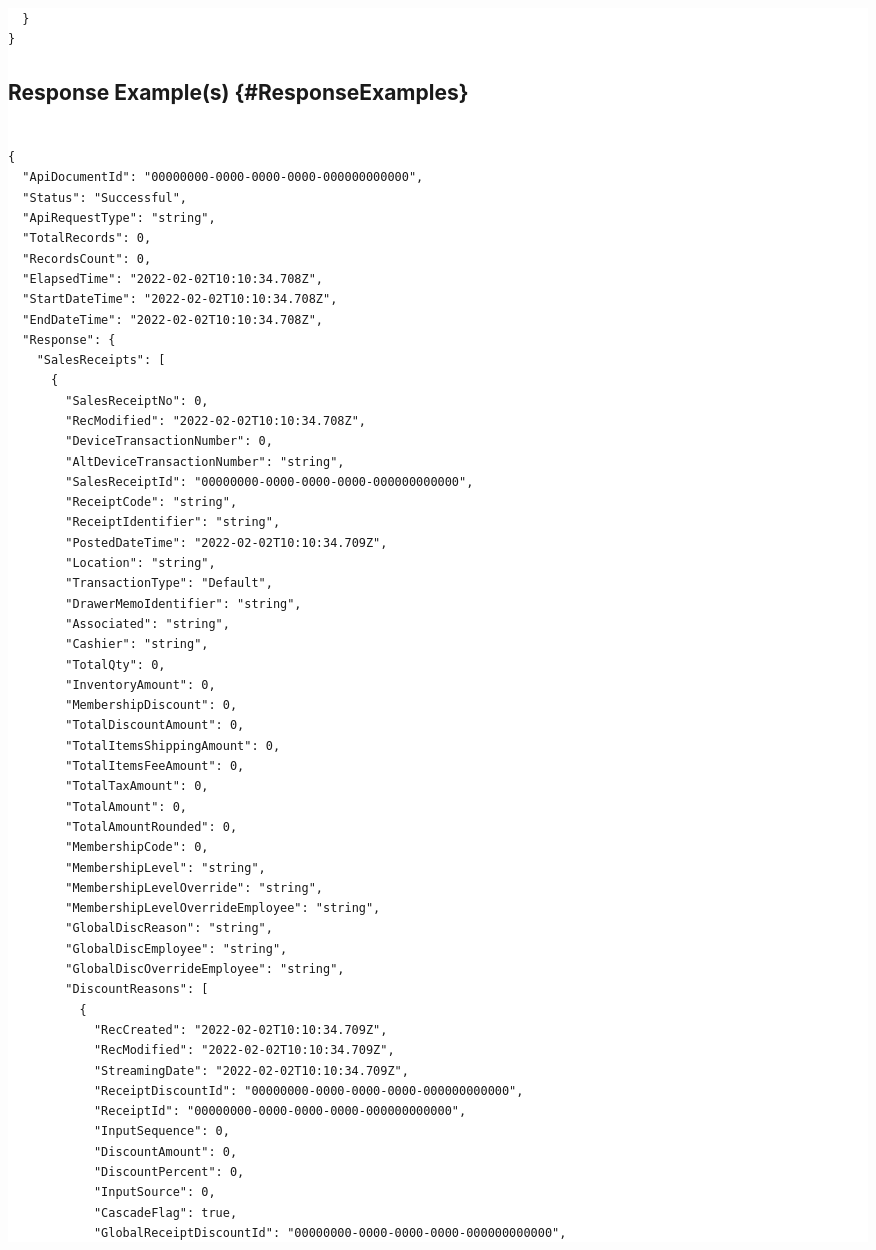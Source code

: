 ~~~
  }
}

~~~

## Response Example(s) {#ResponseExamples}

~~~

{
  "ApiDocumentId": "00000000-0000-0000-0000-000000000000",
  "Status": "Successful",
  "ApiRequestType": "string",
  "TotalRecords": 0,
  "RecordsCount": 0,
  "ElapsedTime": "2022-02-02T10:10:34.708Z",
  "StartDateTime": "2022-02-02T10:10:34.708Z",
  "EndDateTime": "2022-02-02T10:10:34.708Z",
  "Response": {
    "SalesReceipts": [
      {
        "SalesReceiptNo": 0,
        "RecModified": "2022-02-02T10:10:34.708Z",
        "DeviceTransactionNumber": 0,
        "AltDeviceTransactionNumber": "string",
        "SalesReceiptId": "00000000-0000-0000-0000-000000000000",
        "ReceiptCode": "string",
        "ReceiptIdentifier": "string",
        "PostedDateTime": "2022-02-02T10:10:34.709Z",
        "Location": "string",
        "TransactionType": "Default",
        "DrawerMemoIdentifier": "string",
        "Associated": "string",
        "Cashier": "string",
        "TotalQty": 0,
        "InventoryAmount": 0,
        "MembershipDiscount": 0,
        "TotalDiscountAmount": 0,
        "TotalItemsShippingAmount": 0,
        "TotalItemsFeeAmount": 0,
        "TotalTaxAmount": 0,
        "TotalAmount": 0,
        "TotalAmountRounded": 0,
        "MembershipCode": 0,
        "MembershipLevel": "string",
        "MembershipLevelOverride": "string",
        "MembershipLevelOverrideEmployee": "string",
        "GlobalDiscReason": "string",
        "GlobalDiscEmployee": "string",
        "GlobalDiscOverrideEmployee": "string",
        "DiscountReasons": [
          {
            "RecCreated": "2022-02-02T10:10:34.709Z",
            "RecModified": "2022-02-02T10:10:34.709Z",
            "StreamingDate": "2022-02-02T10:10:34.709Z",
            "ReceiptDiscountId": "00000000-0000-0000-0000-000000000000",
            "ReceiptId": "00000000-0000-0000-0000-000000000000",
            "InputSequence": 0,
            "DiscountAmount": 0,
            "DiscountPercent": 0,
            "InputSource": 0,
            "CascadeFlag": true,
            "GlobalReceiptDiscountId": "00000000-0000-0000-0000-000000000000",
~~~